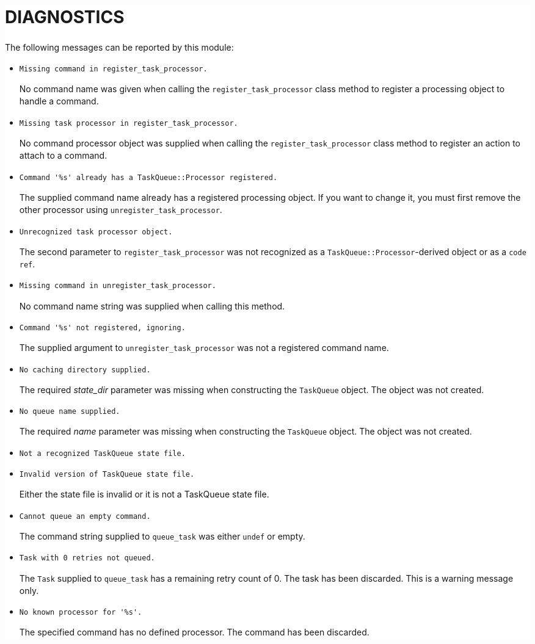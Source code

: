 # DIAGNOSTICS

The following messages can be reported by this module:

- `Missing command in register_task_processor.`

    No command name was given when calling the `register_task_processor` class
    method to register a processing object to handle a command.

- `Missing task processor in register_task_processor.`

    No command processor object was supplied when calling the `register_task_processor`
    class method to register an action to attach to a command.

- `Command '%s' already has a TaskQueue::Processor registered.`

    The supplied command name already has a registered processing object. If you want
    to change it, you must first remove the other processor using
    `unregister_task_processor`.

- `Unrecognized task processor object.`

    The second parameter to `register_task_processor` was not recognized as a
    `TaskQueue::Processor`-derived object or as a `coderef`.

- `Missing command in unregister_task_processor.`

    No command name string was supplied when calling this method.

- `Command '%s' not registered, ignoring.`

    The supplied argument to `unregister_task_processor` was not a registered
    command name.

- `No caching directory supplied.`

    The required _state\_dir_ parameter was missing when constructing the `TaskQueue`
    object. The object was not created.

- `No queue name supplied.`

    The required _name_ parameter was missing when constructing the `TaskQueue`
    object. The object was not created.

- `Not a recognized TaskQueue state file.`
- `Invalid version of TaskQueue state file.`

    Either the state file is invalid or it is not a TaskQueue state file.

- `Cannot queue an empty command.`

    The command string supplied to `queue_task` was either `undef` or empty.

- `Task with 0 retries not queued.`

    The `Task` supplied to `queue_task` has a remaining retry count of 0. The task
    has been discarded. This is a warning message only.

- `No known processor for '%s'.`

    The specified command has no defined processor. The command has been discarded.
